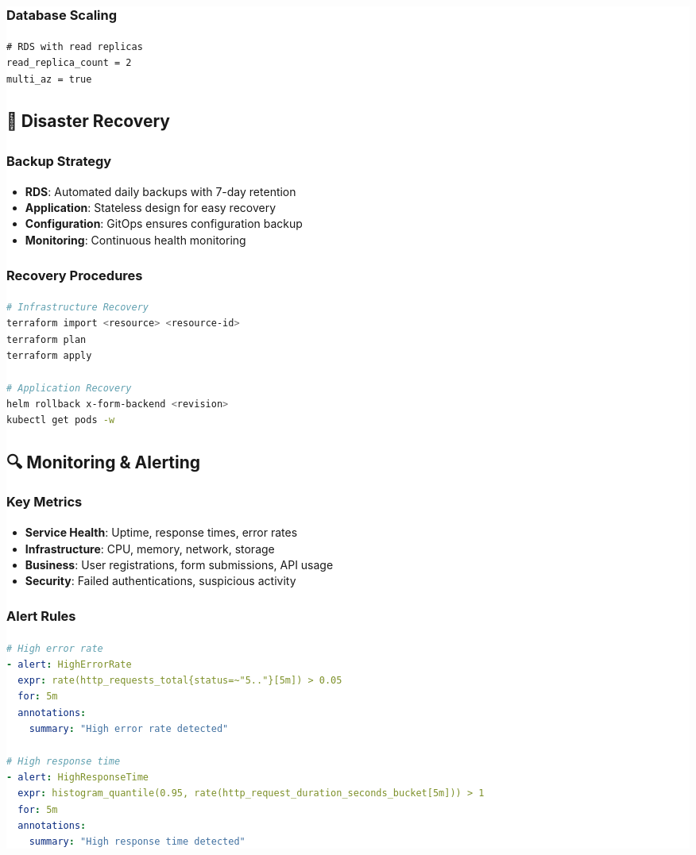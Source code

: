 ### Database Scaling
```hcl
# RDS with read replicas
read_replica_count = 2
multi_az = true
```

## 🚨 Disaster Recovery

### Backup Strategy
- **RDS**: Automated daily backups with 7-day retention
- **Application**: Stateless design for easy recovery
- **Configuration**: GitOps ensures configuration backup
- **Monitoring**: Continuous health monitoring

### Recovery Procedures
```bash
# Infrastructure Recovery
terraform import <resource> <resource-id>
terraform plan
terraform apply

# Application Recovery  
helm rollback x-form-backend <revision>
kubectl get pods -w
```

## 🔍 Monitoring & Alerting

### Key Metrics
- **Service Health**: Uptime, response times, error rates
- **Infrastructure**: CPU, memory, network, storage
- **Business**: User registrations, form submissions, API usage
- **Security**: Failed authentications, suspicious activity

### Alert Rules
```yaml
# High error rate
- alert: HighErrorRate
  expr: rate(http_requests_total{status=~"5.."}[5m]) > 0.05
  for: 5m
  annotations:
    summary: "High error rate detected"

# High response time
- alert: HighResponseTime  
  expr: histogram_quantile(0.95, rate(http_request_duration_seconds_bucket[5m])) > 1
  for: 5m
  annotations:
    summary: "High response time detected"
```
